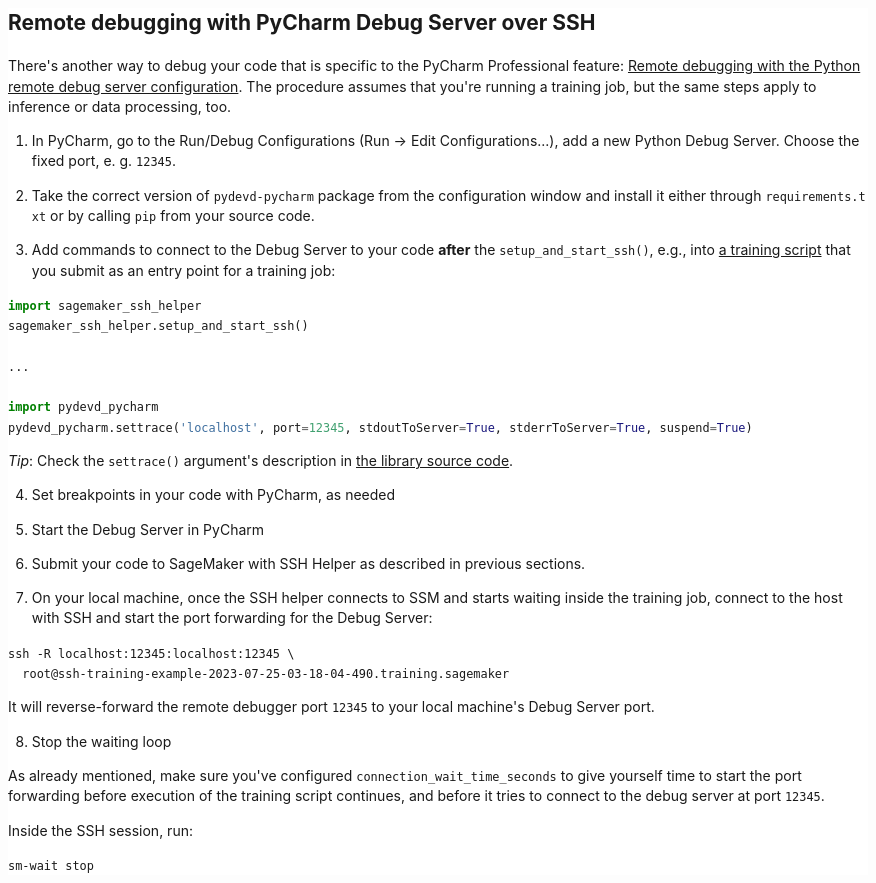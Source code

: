 ## <a name="pycharm-debug-server"></a>Remote debugging with PyCharm Debug Server over SSH

There's another way to debug your code that is specific to the PyCharm Professional feature: [Remote debugging with the Python remote debug server configuration](https://www.jetbrains.com/help/pycharm/remote-debugging-with-product.html#remote-debug-config). The procedure assumes that you're running a training job, but the same steps apply to inference or data processing, too.

1. In PyCharm, go to the Run/Debug Configurations (Run -> Edit Configurations...), add a new Python Debug Server.
Choose the fixed port, e. g. `12345`.

2. Take the correct version of `pydevd-pycharm` package from the configuration window 
and install it either through `requirements.txt` or by calling `pip` from your source code.

3. Add commands to connect to the Debug Server to your code **after** the `setup_and_start_ssh()`, e.g., into [a training script](https://github.com/aws-samples/sagemaker-ssh-helper/blob/main/tests/source_dir/training_debug/train_debug.py) that you submit as an entry point for a training job:
```python
import sagemaker_ssh_helper
sagemaker_ssh_helper.setup_and_start_ssh()

...

import pydevd_pycharm
pydevd_pycharm.settrace('localhost', port=12345, stdoutToServer=True, stderrToServer=True, suspend=True)
```
*Tip*: Check the `settrace()` argument's description in [the library source code](https://github.com/JetBrains/intellij-community/blob/dee787ef05d1187a71b7667652f6b25f3f573a1b/python/helpers/pydev/pydevd.py#L1663).

4. Set breakpoints in your code with PyCharm, as needed

5. Start the Debug Server in PyCharm

6. Submit your code to SageMaker with SSH Helper as described in previous sections.

7. On your local machine, once the SSH helper connects to SSM and starts waiting inside the training job, connect to the host with SSH and start the port forwarding for the Debug Server:

```shell
ssh -R localhost:12345:localhost:12345 \
  root@ssh-training-example-2023-07-25-03-18-04-490.training.sagemaker
```
It will reverse-forward the remote debugger port `12345` to your local machine's Debug Server port.

8. Stop the waiting loop

As already mentioned, make sure you've configured `connection_wait_time_seconds` to give yourself time to start the port forwarding before execution of the training script continues, and before it tries to connect to the debug server at port `12345`.

Inside the SSH session, run:
```text
sm-wait stop
```
